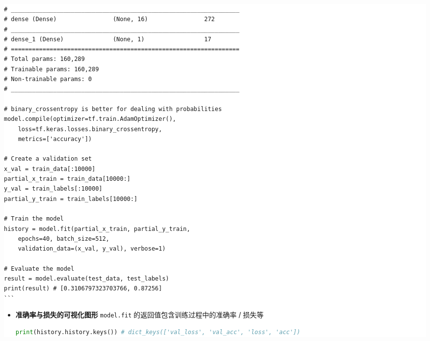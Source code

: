     # _________________________________________________________________
    # dense (Dense)                (None, 16)                272       
    # _________________________________________________________________
    # dense_1 (Dense)              (None, 1)                 17        
    # =================================================================
    # Total params: 160,289
    # Trainable params: 160,289
    # Non-trainable params: 0
    # _________________________________________________________________

    # binary_crossentropy is better for dealing with probabilities
    model.compile(optimizer=tf.train.AdamOptimizer(),
        loss=tf.keras.losses.binary_crossentropy,
        metrics=['accuracy'])

    # Create a validation set
    x_val = train_data[:10000]
    partial_x_train = train_data[10000:]
    y_val = train_labels[:10000]
    partial_y_train = train_labels[10000:]

    # Train the model
    history = model.fit(partial_x_train, partial_y_train,
        epochs=40, batch_size=512,
        validation_data=(x_val, y_val), verbose=1)

    # Evaluate the model
    result = model.evaluate(test_data, test_labels)
    print(result) # [0.3106797323703766, 0.87256]
    ```
  - **准确率与损失的可视化图形** `model.fit` 的返回值包含训练过程中的准确率 / 损失等
    ```py
    print(history.history.keys()) # dict_keys(['val_loss', 'val_acc', 'loss', 'acc'])
